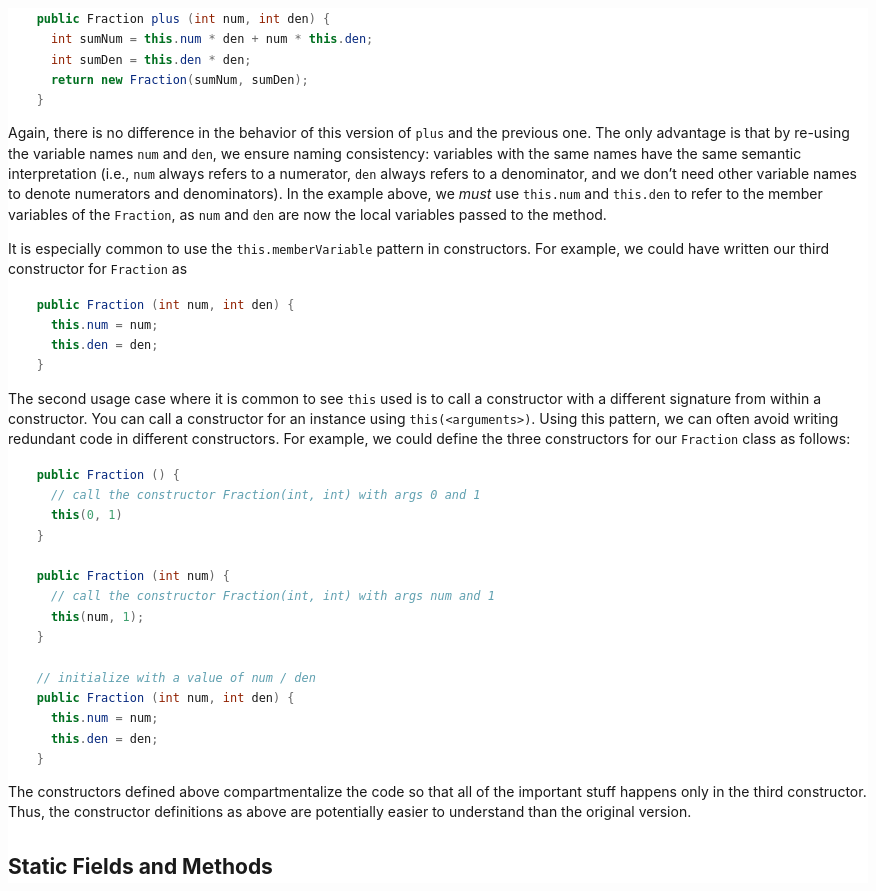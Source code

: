 ```java
    public Fraction plus (int num, int den) {
      int sumNum = this.num * den + num * this.den;
      int sumDen = this.den * den;
      return new Fraction(sumNum, sumDen);
    }
```

Again, there is no difference in the behavior of this version of `plus` and the previous one. The only advantage is that by re-using the variable names `num` and `den`, we ensure naming consistency: variables with the same names have the same semantic interpretation (i.e., `num` always refers to a numerator, `den` always refers to a denominator, and we don’t need other variable names to denote numerators and denominators). In the example above, we *must* use `this.num` and `this.den` to refer to the member variables of the `Fraction`, as `num` and `den` are now the local variables passed to the method.

It is especially common to use the `this.memberVariable` pattern in constructors. For example, we could have written our third constructor for `Fraction` as

```java
    public Fraction (int num, int den) {
      this.num = num;
      this.den = den;
    }
```

The second usage case where it is common to see `this` used is to call a constructor with a different signature from within a constructor. You can call a constructor for an instance using `this(<arguments>)`. Using this pattern, we can often avoid writing redundant code in different constructors. For example, we could define the three constructors for our `Fraction` class as follows:

```java
    public Fraction () {
      // call the constructor Fraction(int, int) with args 0 and 1
      this(0, 1) 
    } 
    
    public Fraction (int num) {
      // call the constructor Fraction(int, int) with args num and 1
      this(num, 1);
    }
    
    // initialize with a value of num / den
    public Fraction (int num, int den) {
      this.num = num;
      this.den = den;
    }
```

The constructors defined above compartmentalize the code so that all of the important stuff happens only in the third constructor. Thus, the constructor definitions as above are potentially easier to understand than the original version.

## Static Fields and Methods
